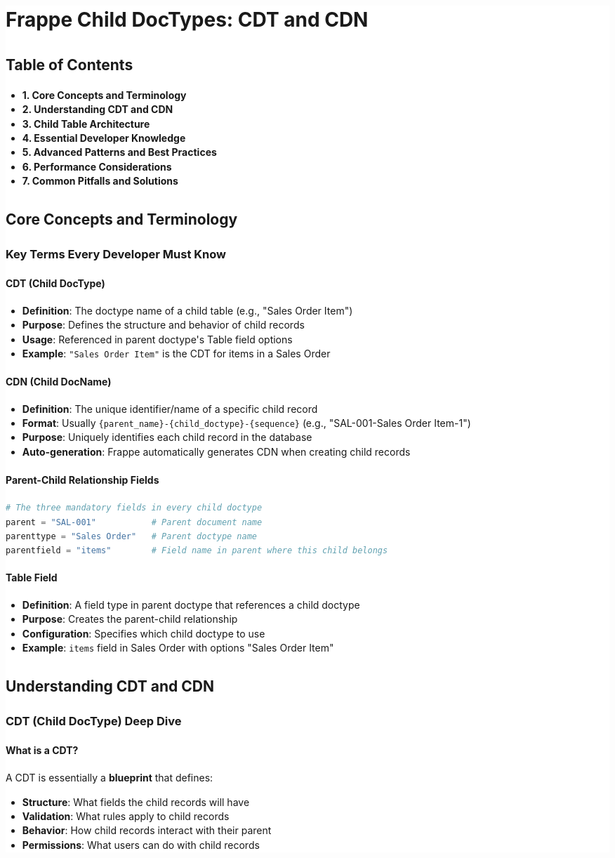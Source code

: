 # Frappe Child DocTypes: CDT and CDN

## Table of Contents
- **1. Core Concepts and Terminology**
- **2. Understanding CDT and CDN**
- **3. Child Table Architecture**
- **4. Essential Developer Knowledge**
- **5. Advanced Patterns and Best Practices**
- **6. Performance Considerations**
- **7. Common Pitfalls and Solutions**

## Core Concepts and Terminology

### Key Terms Every Developer Must Know

#### **CDT (Child DocType)**
- **Definition**: The doctype name of a child table (e.g., "Sales Order Item")
- **Purpose**: Defines the structure and behavior of child records
- **Usage**: Referenced in parent doctype's Table field options
- **Example**: `"Sales Order Item"` is the CDT for items in a Sales Order

#### **CDN (Child DocName)**
- **Definition**: The unique identifier/name of a specific child record
- **Format**: Usually `{parent_name}-{child_doctype}-{sequence}` (e.g., "SAL-001-Sales Order Item-1")
- **Purpose**: Uniquely identifies each child record in the database
- **Auto-generation**: Frappe automatically generates CDN when creating child records

#### **Parent-Child Relationship Fields**
```python
# The three mandatory fields in every child doctype
parent = "SAL-001"           # Parent document name
parenttype = "Sales Order"   # Parent doctype name  
parentfield = "items"        # Field name in parent where this child belongs
```

#### **Table Field**
- **Definition**: A field type in parent doctype that references a child doctype
- **Purpose**: Creates the parent-child relationship
- **Configuration**: Specifies which child doctype to use
- **Example**: `items` field in Sales Order with options "Sales Order Item"

## Understanding CDT and CDN

### CDT (Child DocType) Deep Dive

#### **What is a CDT?**
A CDT is essentially a **blueprint** that defines:
- **Structure**: What fields the child records will have
- **Validation**: What rules apply to child records
- **Behavior**: How child records interact with their parent
- **Permissions**: What users can do with child records
